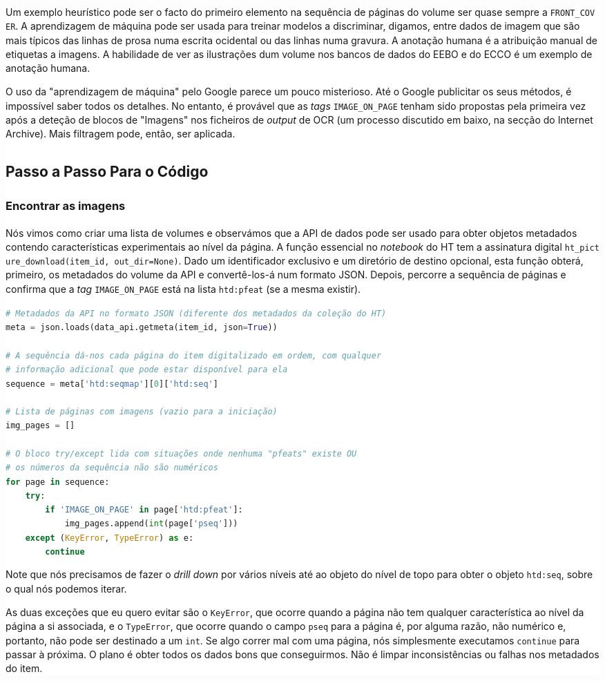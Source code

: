 Um exemplo heurístico pode ser o facto do primeiro elemento na sequência de páginas do volume ser quase sempre a `FRONT_COVER`. A aprendizagem de máquina pode ser usada para treinar modelos a discriminar, digamos, entre dados de imagem que são mais típicos das linhas de prosa numa escrita ocidental ou das linhas numa gravura. A anotação humana é a atribuição manual de etiquetas a imagens. A habilidade de ver as ilustrações dum volume nos bancos de dados do EEBO e do ECCO é um exemplo de anotação humana.

O uso da "aprendizagem de máquina" pelo Google parece um pouco misterioso. Até o Google publicitar os seus métodos, é impossível saber todos os detalhes. No entanto, é provável que as *tags* `IMAGE_ON_PAGE` tenham sido propostas pela primeira vez após a deteção de blocos de "Imagens" nos ficheiros de _output_ de OCR (um processo discutido em baixo, na secção do Internet Archive). Mais filtragem pode, então, ser aplicada.


## Passo a Passo Para o Código

### Encontrar as imagens

Nós vimos como criar uma lista de volumes e observámos que a API de dados pode ser usado para obter objetos metadados contendo características experimentais ao nível da página. A função essencial no *notebook* do HT tem a assinatura digital `ht_picture_download(item_id, out_dir=None)`. Dado um identificador exclusivo e um diretório de destino opcional, esta função obterá, primeiro, os metadados do volume da API e convertê-los-á num formato JSON. Depois, percorre a sequência de páginas e confirma que a *tag* `IMAGE_ON_PAGE` está na lista `htd:pfeat` (se a mesma existir).

```python
# Metadados da API no formato JSON (diferente dos metadados da coleção do HT)
meta = json.loads(data_api.getmeta(item_id, json=True))

# A sequência dá-nos cada página do item digitalizado em ordem, com qualquer
# informação adicional que pode estar disponível para ela
sequence = meta['htd:seqmap'][0]['htd:seq']

# Lista de páginas com imagens (vazio para a iniciação)
img_pages = []

# O bloco try/except lida com situações onde nenhuma "pfeats" existe OU
# os números da sequência não são numéricos
for page in sequence:
    try:
        if 'IMAGE_ON_PAGE' in page['htd:pfeat']:
            img_pages.append(int(page['pseq']))
    except (KeyError, TypeError) as e:
        continue
```

Note que nós precisamos de fazer o *drill down* por vários níveis até ao objeto do nível de topo para obter o objeto `htd:seq`, sobre o qual nós podemos iterar.

As duas exceções que eu quero evitar são o `KeyError`, que ocorre quando a página não tem qualquer característica ao nível da página a si associada, e o `TypeError`, que ocorre quando o campo `pseq` para a página é, por alguma razão, não numérico e, portanto, não pode ser destinado a um `int`. Se algo correr mal com uma página, nós simplesmente executamos `continue` para passar à próxima. O plano é obter todos os dados bons que conseguirmos. Não é limpar inconsistências ou falhas nos metadados do item.


[^instalarpython]: Nota de tradução: Aconselhamos o leitor a adicionar o Python ao PATH, processo que pode ser feito na ocasião da sua instalação. Isto irá suavizar a incorporação das dependências (ver Dependências).
[^comandojupyternotebook]: Nota de tradução: Inicialmente, aparece uma página de transição, a qual deverá remeter rapidamente para o Jupyter. Caso tal não aconteça, basta seguir as instruções nesta página.